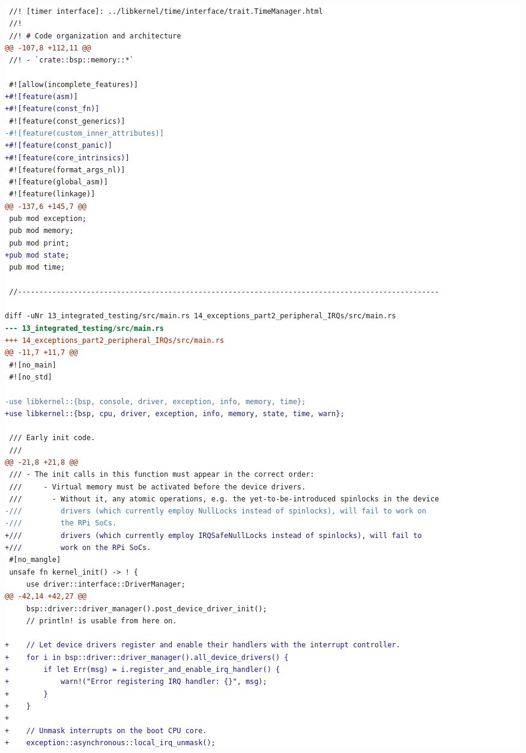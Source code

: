```diff
 //! [timer interface]: ../libkernel/time/interface/trait.TimeManager.html
 //!
 //! # Code organization and architecture
@@ -107,8 +112,11 @@
 //! - `crate::bsp::memory::*`

 #![allow(incomplete_features)]
+#![feature(asm)]
+#![feature(const_fn)]
 #![feature(const_generics)]
-#![feature(custom_inner_attributes)]
+#![feature(const_panic)]
+#![feature(core_intrinsics)]
 #![feature(format_args_nl)]
 #![feature(global_asm)]
 #![feature(linkage)]
@@ -137,6 +145,7 @@
 pub mod exception;
 pub mod memory;
 pub mod print;
+pub mod state;
 pub mod time;

 //--------------------------------------------------------------------------------------------------

diff -uNr 13_integrated_testing/src/main.rs 14_exceptions_part2_peripheral_IRQs/src/main.rs
--- 13_integrated_testing/src/main.rs
+++ 14_exceptions_part2_peripheral_IRQs/src/main.rs
@@ -11,7 +11,7 @@
 #![no_main]
 #![no_std]

-use libkernel::{bsp, console, driver, exception, info, memory, time};
+use libkernel::{bsp, cpu, driver, exception, info, memory, state, time, warn};

 /// Early init code.
 ///
@@ -21,8 +21,8 @@
 /// - The init calls in this function must appear in the correct order:
 ///     - Virtual memory must be activated before the device drivers.
 ///       - Without it, any atomic operations, e.g. the yet-to-be-introduced spinlocks in the device
-///         drivers (which currently employ NullLocks instead of spinlocks), will fail to work on
-///         the RPi SoCs.
+///         drivers (which currently employ IRQSafeNullLocks instead of spinlocks), will fail to
+///         work on the RPi SoCs.
 #[no_mangle]
 unsafe fn kernel_init() -> ! {
     use driver::interface::DriverManager;
@@ -42,14 +42,27 @@
     bsp::driver::driver_manager().post_device_driver_init();
     // println! is usable from here on.

+    // Let device drivers register and enable their handlers with the interrupt controller.
+    for i in bsp::driver::driver_manager().all_device_drivers() {
+        if let Err(msg) = i.register_and_enable_irq_handler() {
+            warn!("Error registering IRQ handler: {}", msg);
+        }
+    }
+
+    // Unmask interrupts on the boot CPU core.
+    exception::asynchronous::local_irq_unmask();
```

[tutorial 12]: ../12_exceptions_part1_groundwork
[tl;dr]: #tldr
[re-entered]: https://en.wikipedia.org/wiki/Reentrancy_(computing)
[associated type]: https://doc.rust-lang.org/book/ch19-03-advanced-traits.html#specifying-placeholder-types-in-trait-definitions-with-associated-types
[const generic]: https://github.com/rust-lang/rfcs/blob/master/text/2000-const-generics.md
[tutorial 12]: ../12_exceptions_part1_groundwork/
[Rust embedded WG]: https://github.com/rust-embedded/bare-metal
[bare-metal crate]: https://github.com/rust-embedded/bare-metal/blob/master/src/lib.rs#L20
[the beginning of this tutorial]: #new-challenges-reentrancy
[the source of the **peripheral** controller]: src/bsp/device_driver/bcm/bcm2xxx_interrupt_controller/peripheral_ic.rs
[are characterized]: https://doc.rust-lang.org/std/sync/struct.RwLock.html
[this folder]: src/bsp/device_driver/arm